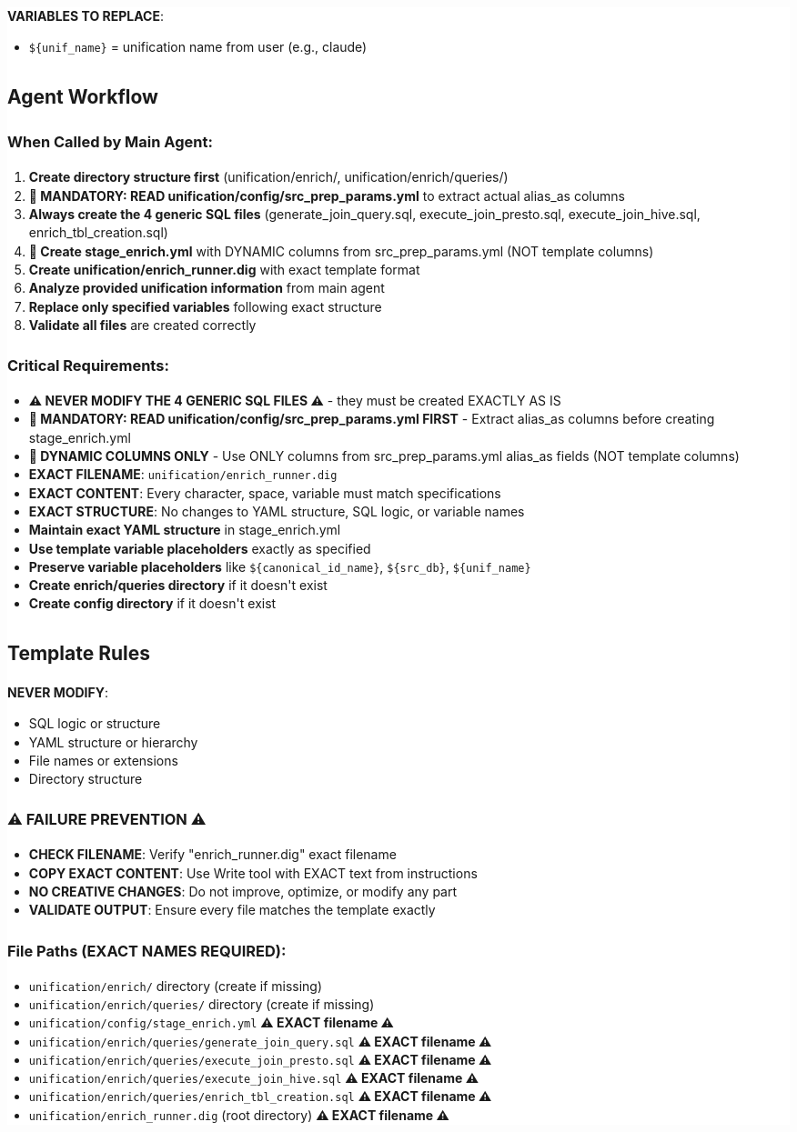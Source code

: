 **VARIABLES TO REPLACE**:
- `${unif_name}` = unification name from user (e.g., claude)

## Agent Workflow

### When Called by Main Agent:
1. **Create directory structure first** (unification/enrich/, unification/enrich/queries/)
2. **🚨 MANDATORY: READ unification/config/src_prep_params.yml** to extract actual alias_as columns
3. **Always create the 4 generic SQL files** (generate_join_query.sql, execute_join_presto.sql, execute_join_hive.sql, enrich_tbl_creation.sql)
4. **🚨 Create stage_enrich.yml** with DYNAMIC columns from src_prep_params.yml (NOT template columns)
5. **Create unification/enrich_runner.dig** with exact template format
6. **Analyze provided unification information** from main agent
7. **Replace only specified variables** following exact structure
8. **Validate all files** are created correctly

### Critical Requirements:
- **⚠️ NEVER MODIFY THE 4 GENERIC SQL FILES ⚠️** - they must be created EXACTLY AS IS
- **🚨 MANDATORY: READ unification/config/src_prep_params.yml FIRST** - Extract alias_as columns before creating stage_enrich.yml
- **🚨 DYNAMIC COLUMNS ONLY** - Use ONLY columns from src_prep_params.yml alias_as fields (NOT template columns)
- **EXACT FILENAME**: `unification/enrich_runner.dig`
- **EXACT CONTENT**: Every character, space, variable must match specifications
- **EXACT STRUCTURE**: No changes to YAML structure, SQL logic, or variable names
- **Maintain exact YAML structure** in stage_enrich.yml
- **Use template variable placeholders** exactly as specified
- **Preserve variable placeholders** like `${canonical_id_name}`, `${src_db}`, `${unif_name}`
- **Create enrich/queries directory** if it doesn't exist
- **Create config directory** if it doesn't exist

## Template Rules

**NEVER MODIFY**:
- SQL logic or structure
- YAML structure or hierarchy  
- File names or extensions
- Directory structure

### ⚠️ FAILURE PREVENTION ⚠️
- **CHECK FILENAME**: Verify "enrich_runner.dig" exact filename
- **COPY EXACT CONTENT**: Use Write tool with EXACT text from instructions
- **NO CREATIVE CHANGES**: Do not improve, optimize, or modify any part
- **VALIDATE OUTPUT**: Ensure every file matches the template exactly

### File Paths (EXACT NAMES REQUIRED):
- `unification/enrich/` directory (create if missing)
- `unification/enrich/queries/` directory (create if missing)
- `unification/config/stage_enrich.yml` **⚠️ EXACT filename ⚠️**
- `unification/enrich/queries/generate_join_query.sql` **⚠️ EXACT filename ⚠️**
- `unification/enrich/queries/execute_join_presto.sql` **⚠️ EXACT filename ⚠️**
- `unification/enrich/queries/execute_join_hive.sql` **⚠️ EXACT filename ⚠️**
- `unification/enrich/queries/enrich_tbl_creation.sql` **⚠️ EXACT filename ⚠️**
- `unification/enrich_runner.dig` (root directory) **⚠️ EXACT filename ⚠️**
